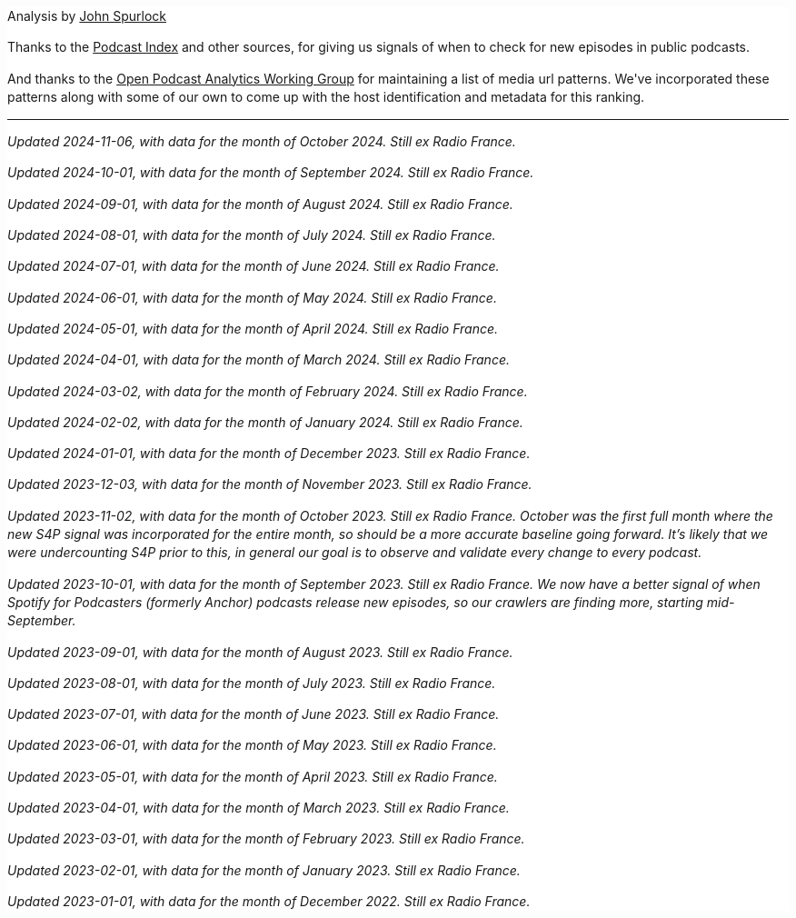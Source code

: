 Analysis by [John Spurlock](https://twitter.com/johnspurlock)

Thanks to the [Podcast Index](https://podcastindex.org/) and other sources, for giving us signals of when 
to check for new episodes in public podcasts.

And thanks to the [Open Podcast Analytics Working Group](https://github.com/opawg) for maintaining a list of media url patterns.
We've incorporated these patterns along with some of our own to come up with the host identification and metadata for this ranking.

---
*Updated 2024-11-06, with data for the month of October 2024. Still ex Radio France.*

*Updated 2024-10-01, with data for the month of September 2024. Still ex Radio France.*

*Updated 2024-09-01, with data for the month of August 2024. Still ex Radio France.*

*Updated 2024-08-01, with data for the month of July 2024. Still ex Radio France.*

*Updated 2024-07-01, with data for the month of June 2024. Still ex Radio France.*

*Updated 2024-06-01, with data for the month of May 2024. Still ex Radio France.*

*Updated 2024-05-01, with data for the month of April 2024. Still ex Radio France.*

*Updated 2024-04-01, with data for the month of March 2024. Still ex Radio France.*

*Updated 2024-03-02, with data for the month of February 2024. Still ex Radio France.*

*Updated 2024-02-02, with data for the month of January 2024. Still ex Radio France.*

*Updated 2024-01-01, with data for the month of December 2023. Still ex Radio France.*

*Updated 2023-12-03, with data for the month of November 2023. Still ex Radio France.*

*Updated 2023-11-02, with data for the month of October 2023. Still ex Radio France. October was the first full month where the new S4P signal was incorporated for the entire month, so should be a more accurate baseline going forward. It’s likely that we were undercounting S4P prior to this, in general our goal is to observe and validate every change to every podcast.*

*Updated 2023-10-01, with data for the month of September 2023. Still ex Radio France. We now have a better signal of when Spotify for Podcasters (formerly Anchor) podcasts release new episodes, so our crawlers are finding more, starting mid-September.*

*Updated 2023-09-01, with data for the month of August 2023. Still ex Radio France.*

*Updated 2023-08-01, with data for the month of July 2023. Still ex Radio France.*

*Updated 2023-07-01, with data for the month of June 2023. Still ex Radio France.*

*Updated 2023-06-01, with data for the month of May 2023. Still ex Radio France.*

*Updated 2023-05-01, with data for the month of April 2023. Still ex Radio France.*

*Updated 2023-04-01, with data for the month of March 2023. Still ex Radio France.*

*Updated 2023-03-01, with data for the month of February 2023. Still ex Radio France.*

*Updated 2023-02-01, with data for the month of January 2023. Still ex Radio France.*

*Updated 2023-01-01, with data for the month of December 2022. Still ex Radio France.*
